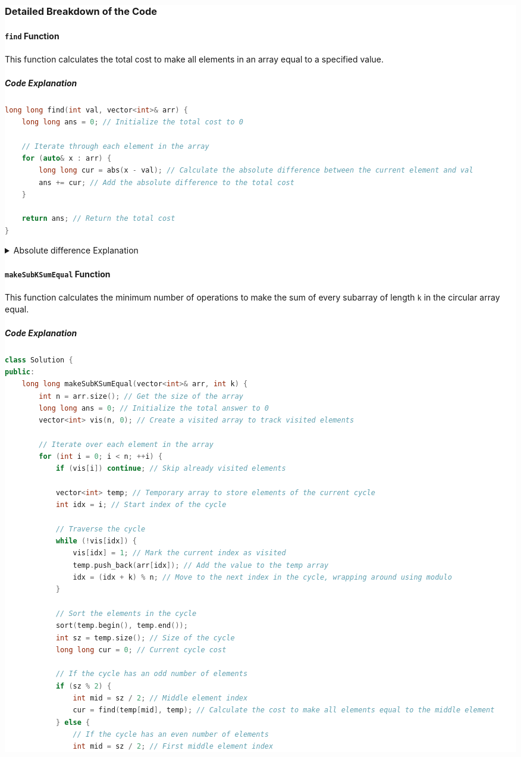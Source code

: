 ### Detailed Breakdown of the Code

#### `find` Function
This function calculates the total cost to make all elements in an array equal to a specified value.

##### Code Explanation
```cpp
long long find(int val, vector<int>& arr) {
    long long ans = 0; // Initialize the total cost to 0
    
    // Iterate through each element in the array
    for (auto& x : arr) {
        long long cur = abs(x - val); // Calculate the absolute difference between the current element and val
        ans += cur; // Add the absolute difference to the total cost
    }
    
    return ans; // Return the total cost
}
```
<details><summary>Absolute difference Explanation</summary></details>

#### `makeSubKSumEqual` Function
This function calculates the minimum number of operations to make the sum of every subarray of length `k` in the circular array equal.

##### Code Explanation
```cpp
class Solution {
public:
    long long makeSubKSumEqual(vector<int>& arr, int k) {
        int n = arr.size(); // Get the size of the array
        long long ans = 0; // Initialize the total answer to 0
        vector<int> vis(n, 0); // Create a visited array to track visited elements

        // Iterate over each element in the array
        for (int i = 0; i < n; ++i) {
            if (vis[i]) continue; // Skip already visited elements

            vector<int> temp; // Temporary array to store elements of the current cycle
            int idx = i; // Start index of the cycle

            // Traverse the cycle
            while (!vis[idx]) {
                vis[idx] = 1; // Mark the current index as visited
                temp.push_back(arr[idx]); // Add the value to the temp array
                idx = (idx + k) % n; // Move to the next index in the cycle, wrapping around using modulo
            }

            // Sort the elements in the cycle
            sort(temp.begin(), temp.end());
            int sz = temp.size(); // Size of the cycle
            long long cur = 0; // Current cycle cost

            // If the cycle has an odd number of elements
            if (sz % 2) {
                int mid = sz / 2; // Middle element index
                cur = find(temp[mid], temp); // Calculate the cost to make all elements equal to the middle element
            } else {
                // If the cycle has an even number of elements
                int mid = sz / 2; // First middle element index
```
